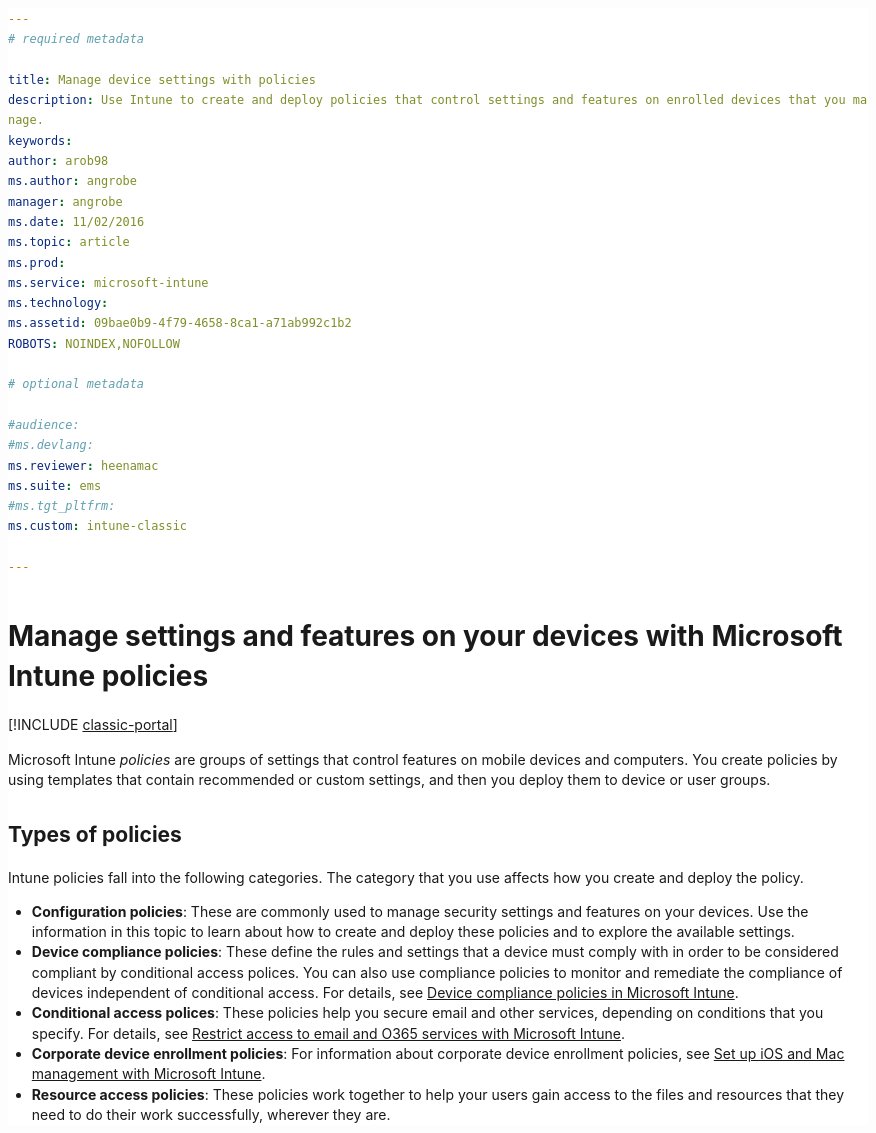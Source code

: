 ```yaml
---
# required metadata

title: Manage device settings with policies 
description: Use Intune to create and deploy policies that control settings and features on enrolled devices that you manage.
keywords:
author: arob98
ms.author: angrobe
manager: angrobe
ms.date: 11/02/2016
ms.topic: article
ms.prod:
ms.service: microsoft-intune
ms.technology:
ms.assetid: 09bae0b9-4f79-4658-8ca1-a71ab992c1b2
ROBOTS: NOINDEX,NOFOLLOW

# optional metadata

#audience:
#ms.devlang:
ms.reviewer: heenamac
ms.suite: ems
#ms.tgt_pltfrm:
ms.custom: intune-classic

---
```


# Manage settings and features on your devices with Microsoft Intune policies

[!INCLUDE [classic-portal](../includes/classic-portal.md)]

Microsoft Intune *policies* are groups of settings that control features on mobile devices and computers. You create policies by using templates that contain recommended or custom settings, and then you deploy them to device or user groups.

## Types of policies

Intune policies fall into the following categories. The category that you use affects how you create and deploy the policy.


- **Configuration policies**: These are commonly used to manage security settings and features on your devices. Use the information in this topic to learn about how to create and deploy these policies and to explore the available settings.
- **Device compliance policies**: These define the rules and settings that a device must comply with in order to be considered compliant by conditional access polices. You can also use compliance policies to monitor and remediate  the compliance of devices independent of conditional access.
For details, see [Device compliance policies in Microsoft Intune](introduction-to-device-compliance-policies-in-microsoft-intune.md).
- **Conditional access polices**: These policies help you secure email and other services, depending on conditions that you specify.
For details, see [Restrict access to email and O365 services with Microsoft Intune](restrict-access-to-email-and-o365-services-with-microsoft-intune.md).
- **Corporate device enrollment policies**: For information about corporate device enrollment policies, see [Set up iOS and Mac management with Microsoft Intune](set-up-ios-and-mac-management-with-microsoft-intune.md).
- **Resource access policies**: These policies work together to help your users gain access to the files and resources that they need to do their work successfully, wherever they are.